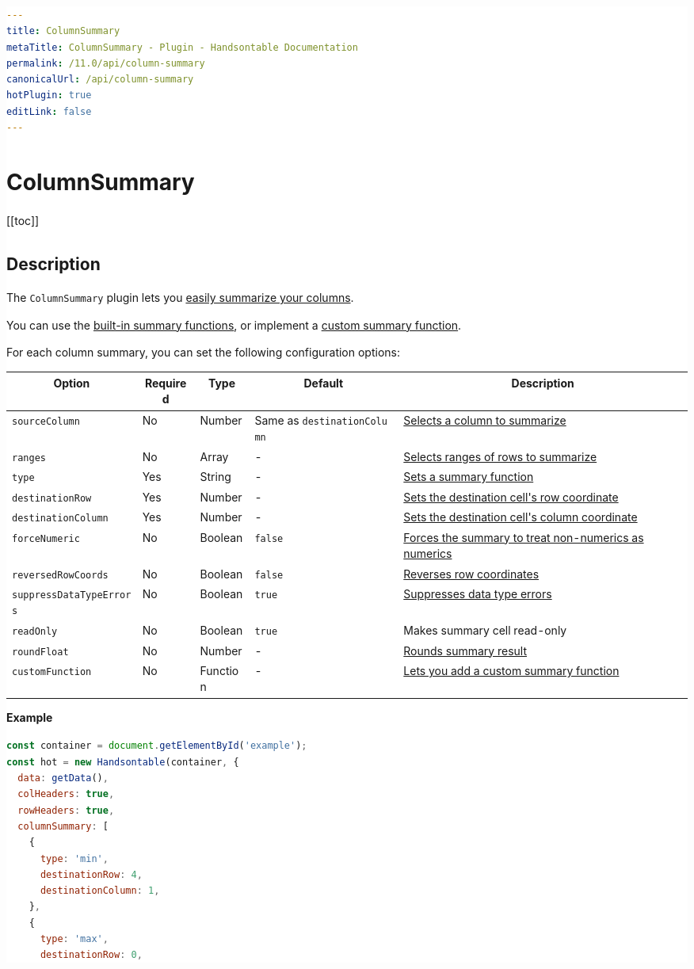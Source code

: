 ```yaml
---
title: ColumnSummary
metaTitle: ColumnSummary - Plugin - Handsontable Documentation
permalink: /11.0/api/column-summary
canonicalUrl: /api/column-summary
hotPlugin: true
editLink: false
---
```


# ColumnSummary

[[toc]]

## Description

The `ColumnSummary` plugin lets you [easily summarize your columns](@/guides/columns/column-summary.md).

You can use the [built-in summary functions](@/guides/columns/column-summary.md#built-in-summary-functions),
or implement a [custom summary function](@/guides/columns/column-summary.md#implementing-a-custom-summary-function).

For each column summary, you can set the following configuration options:

| Option | Required | Type | Default | Description |
|---|---|---|---|---|
| `sourceColumn` | No | Number | Same as `destinationColumn` | [Selects a column to summarize](@/guides/columns/column-summary.md#step-2-select-cells-that-you-want-to-summarize) |
| `ranges` | No | Array | - | [Selects ranges of rows to summarize](@/guides/columns/column-summary.md#step-2-select-cells-that-you-want-to-summarize) |
| `type` | Yes | String | - | [Sets a summary function](@/guides/columns/column-summary.md#step-3-calculate-your-summary) |
| `destinationRow` | Yes | Number | - | [Sets the destination cell's row coordinate](@/guides/columns/column-summary.md#step-4-provide-the-destination-cell-s-coordinates) |
| `destinationColumn` | Yes | Number | - | [Sets the destination cell's column coordinate](@/guides/columns/column-summary.md#step-4-provide-the-destination-cell-s-coordinates) |
| `forceNumeric` | No | Boolean | `false` | [Forces the summary to treat non-numerics as numerics](@/guides/columns/column-summary.md#forcing-numeric-values) |
| `reversedRowCoords` | No | Boolean | `false` | [Reverses row coordinates](@/guides/columns/column-summary.md#step-5-make-room-for-the-destination-cell) |
| `suppressDataTypeErrors` | No | Boolean | `true` | [Suppresses data type errors](@/guides/columns/column-summary.md#throwing-data-type-errors) |
| `readOnly` | No | Boolean | `true` | Makes summary cell read-only |
| `roundFloat` | No | Number | - | [Rounds summary result](@/guides/columns/column-summary.md#rounding-a-column-summary-result) |
| `customFunction` | No | Function | - | [Lets you add a custom summary function](@/guides/columns/column-summary.md#implementing-a-custom-summary-function) |

**Example**  
```js
const container = document.getElementById('example');
const hot = new Handsontable(container, {
  data: getData(),
  colHeaders: true,
  rowHeaders: true,
  columnSummary: [
    {
      type: 'min',
      destinationRow: 4,
      destinationColumn: 1,
    },
    {
      type: 'max',
      destinationRow: 0,
```